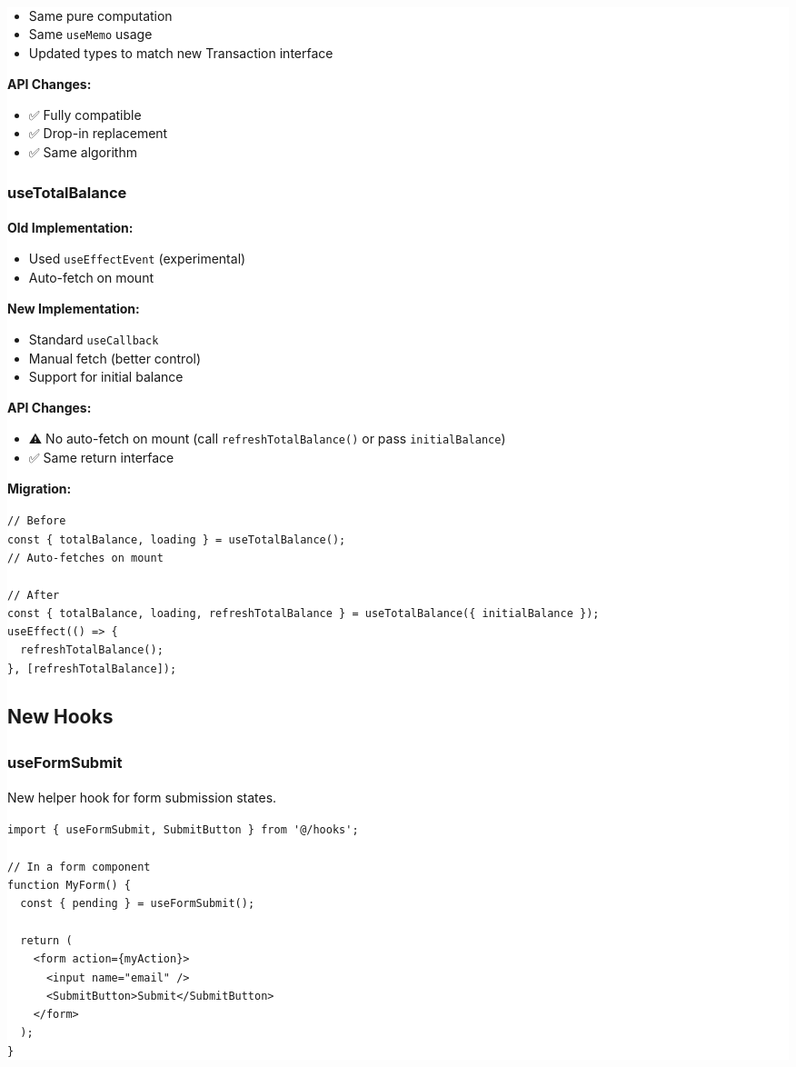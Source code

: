 - Same pure computation
- Same `useMemo` usage
- Updated types to match new Transaction interface

**API Changes:**

- ✅ Fully compatible
- ✅ Drop-in replacement
- ✅ Same algorithm

### useTotalBalance

**Old Implementation:**

- Used `useEffectEvent` (experimental)
- Auto-fetch on mount

**New Implementation:**

- Standard `useCallback`
- Manual fetch (better control)
- Support for initial balance

**API Changes:**

- ⚠️ No auto-fetch on mount (call `refreshTotalBalance()` or pass `initialBalance`)
- ✅ Same return interface

**Migration:**

```tsx
// Before
const { totalBalance, loading } = useTotalBalance();
// Auto-fetches on mount

// After
const { totalBalance, loading, refreshTotalBalance } = useTotalBalance({ initialBalance });
useEffect(() => {
  refreshTotalBalance();
}, [refreshTotalBalance]);
```

## New Hooks

### useFormSubmit

New helper hook for form submission states.

```tsx
import { useFormSubmit, SubmitButton } from '@/hooks';

// In a form component
function MyForm() {
  const { pending } = useFormSubmit();

  return (
    <form action={myAction}>
      <input name="email" />
      <SubmitButton>Submit</SubmitButton>
    </form>
  );
}
```
